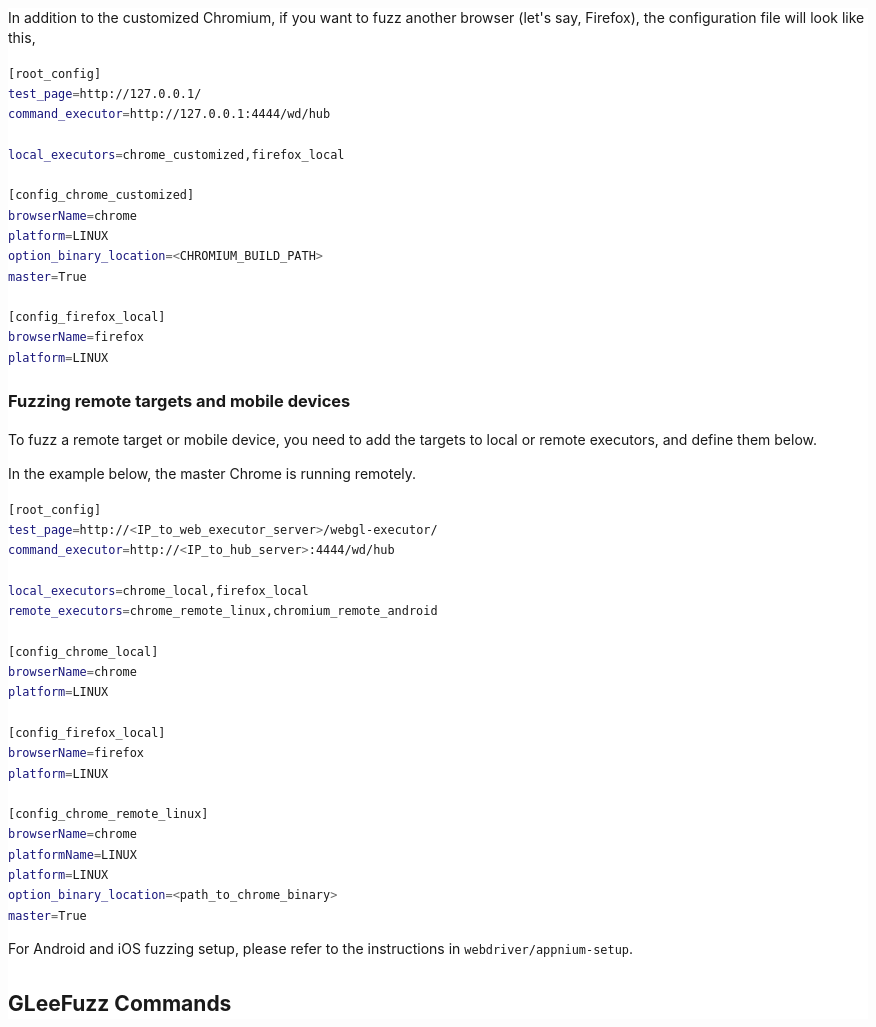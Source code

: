 In addition to the customized Chromium, if you want to fuzz another browser (let's say, Firefox), the configuration file will look like this,

```sh
[root_config]
test_page=http://127.0.0.1/
command_executor=http://127.0.0.1:4444/wd/hub

local_executors=chrome_customized,firefox_local

[config_chrome_customized]
browserName=chrome
platform=LINUX
option_binary_location=<CHROMIUM_BUILD_PATH>
master=True

[config_firefox_local]
browserName=firefox
platform=LINUX
```

### Fuzzing remote targets and mobile devices
To fuzz a remote target or mobile device, you need to add the targets to local or remote executors, and define them below. 

In the example below, the master Chrome is running remotely.

```sh
[root_config]
test_page=http://<IP_to_web_executor_server>/webgl-executor/
command_executor=http://<IP_to_hub_server>:4444/wd/hub

local_executors=chrome_local,firefox_local
remote_executors=chrome_remote_linux,chromium_remote_android

[config_chrome_local]
browserName=chrome
platform=LINUX

[config_firefox_local]
browserName=firefox
platform=LINUX

[config_chrome_remote_linux]
browserName=chrome
platformName=LINUX
platform=LINUX
option_binary_location=<path_to_chrome_binary>
master=True
```

For Android and iOS fuzzing setup, please refer to the instructions in `webdriver/appnium-setup`.

## GLeeFuzz Commands
